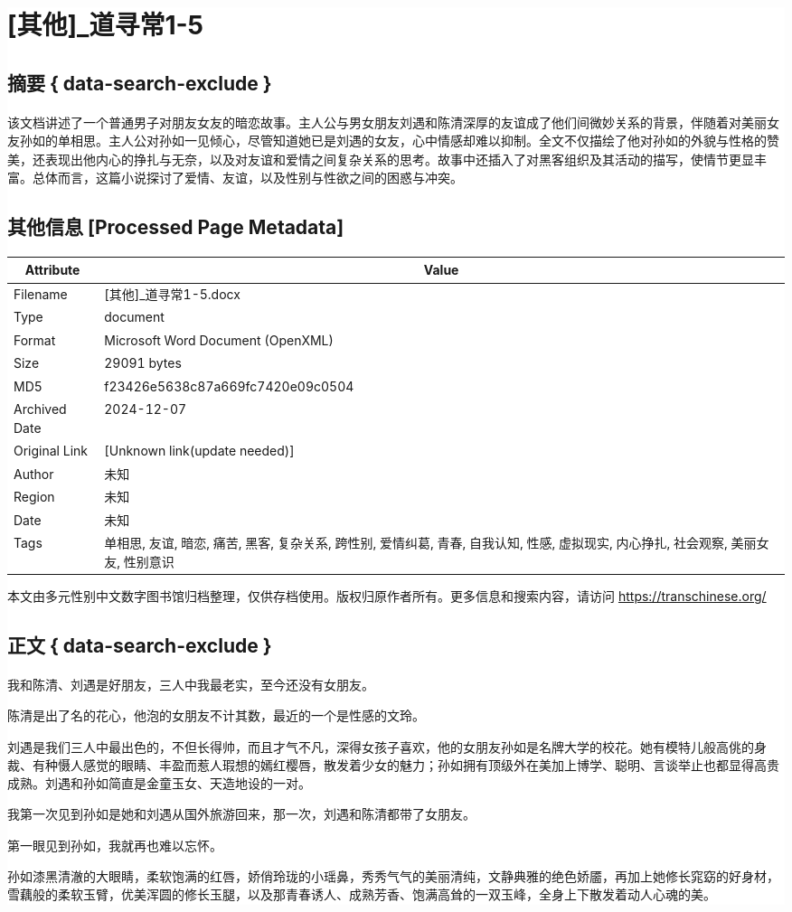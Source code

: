 # [其他]_道寻常1-5



## 摘要  { data-search-exclude }


该文档讲述了一个普通男子对朋友女友的暗恋故事。主人公与男女朋友刘遇和陈清深厚的友谊成了他们间微妙关系的背景，伴随着对美丽女友孙如的单相思。主人公对孙如一见倾心，尽管知道她已是刘遇的女友，心中情感却难以抑制。全文不仅描绘了他对孙如的外貌与性格的赞美，还表现出他内心的挣扎与无奈，以及对友谊和爱情之间复杂关系的思考。故事中还插入了对黑客组织及其活动的描写，使情节更显丰富。总体而言，这篇小说探讨了爱情、友谊，以及性别与性欲之间的困惑与冲突。



## 其他信息 [Processed Page Metadata]

| Attribute       | Value                                  |
|-----------------|----------------------------------------|
| Filename        | [其他]_道寻常1-5.docx                             |
| Type            | document                                 |
| Format          | Microsoft Word Document (OpenXML)                               |
| Size            | 29091 bytes                           |
| MD5             | f23426e5638c87a669fc7420e09c0504                                  |
| Archived Date   | 2024-12-07                             |
| Original Link   | [Unknown link(update needed)]                         |
| Author          | 未知                               |
| Region          | 未知                               |
| Date            | 未知                                 |
| Tags            | 单相思, 友谊, 暗恋, 痛苦, 黑客, 复杂关系, 跨性别, 爱情纠葛, 青春, 自我认知, 性感, 虚拟现实, 内心挣扎, 社会观察, 美丽女友, 性别意识                                 |

本文由多元性别中文数字图书馆归档整理，仅供存档使用。版权归原作者所有。更多信息和搜索内容，请访问 <https://transchinese.org/>


## 正文 { data-search-exclude }


我和陈清、刘遇是好朋友，三人中我最老实，至今还没有女朋友。

陈清是出了名的花心，他泡的女朋友不计其数，最近的一个是性感的文玲。

刘遇是我们三人中最出色的，不但长得帅，而且才气不凡，深得女孩子喜欢，他的女朋友孙如是名牌大学的校花。她有模特儿般高佻的身裁、有种慑人感觉的眼睛、丰盈而惹人瑕想的嫣红樱唇，散发着少女的魅力；孙如拥有顶级外在美加上博学、聪明、言谈举止也都显得高贵成熟。刘遇和孙如简直是金童玉女、天造地设的一对。

我第一次见到孙如是她和刘遇从国外旅游回来，那一次，刘遇和陈清都带了女朋友。

第一眼见到孙如，我就再也难以忘怀。

孙如漆黑清澈的大眼睛，柔软饱满的红唇，娇俏玲珑的小瑶鼻，秀秀气气的美丽清纯，文静典雅的绝色娇靥，再加上她修长窕窈的好身材，雪藕般的柔软玉臂，优美浑圆的修长玉腿，以及那青春诱人、成熟芳香、饱满高耸的一双玉峰，全身上下散发着动人心魂的美。
